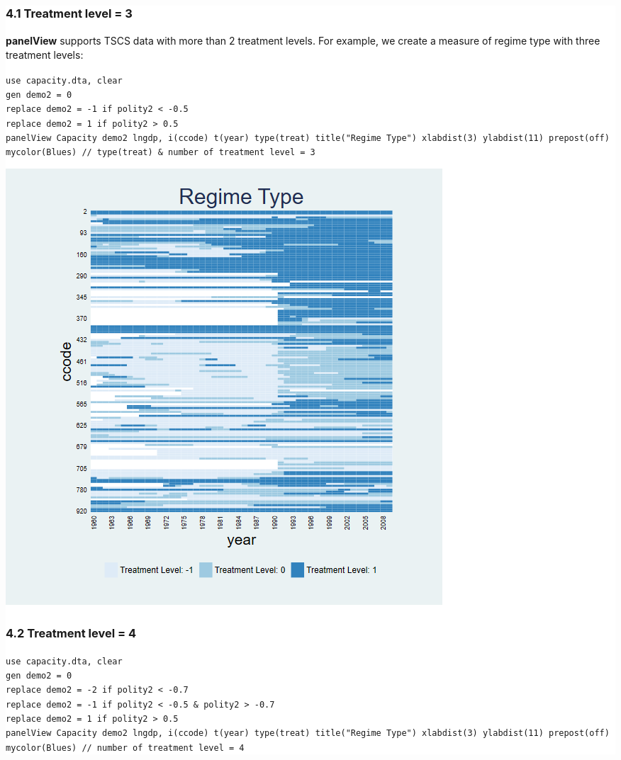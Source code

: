 ### 4.1 Treatment level = 3

**panelView** supports TSCS data with more than 2 treatment levels. For example, we create a measure of regime type with three treatment levels: 

```
use capacity.dta, clear
gen demo2 = 0
replace demo2 = -1 if polity2 < -0.5
replace demo2 = 1 if polity2 > 0.5
panelView Capacity demo2 lngdp, i(ccode) t(year) type(treat) title("Regime Type") xlabdist(3) ylabdist(11) prepost(off) mycolor(Blues) // type(treat) & number of treatment level = 3
```

<img src="./graph/Graph16.png">

### 4.2 Treatment level = 4

```
use capacity.dta, clear
gen demo2 = 0
replace demo2 = -2 if polity2 < -0.7
replace demo2 = -1 if polity2 < -0.5 & polity2 > -0.7
replace demo2 = 1 if polity2 > 0.5
panelView Capacity demo2 lngdp, i(ccode) t(year) type(treat) title("Regime Type") xlabdist(3) ylabdist(11) prepost(off) mycolor(Blues) // number of treatment level = 4
```
